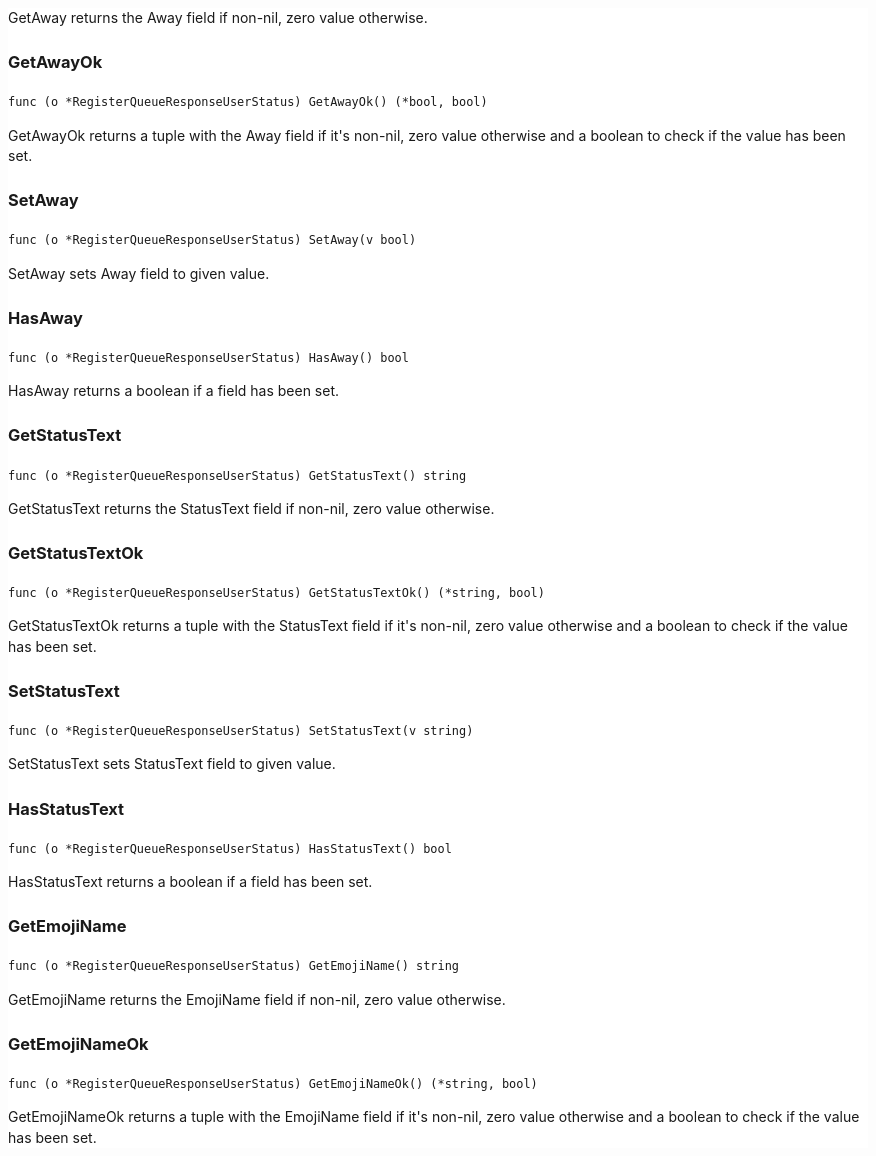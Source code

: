 GetAway returns the Away field if non-nil, zero value otherwise.

### GetAwayOk

`func (o *RegisterQueueResponseUserStatus) GetAwayOk() (*bool, bool)`

GetAwayOk returns a tuple with the Away field if it's non-nil, zero value otherwise
and a boolean to check if the value has been set.

### SetAway

`func (o *RegisterQueueResponseUserStatus) SetAway(v bool)`

SetAway sets Away field to given value.

### HasAway

`func (o *RegisterQueueResponseUserStatus) HasAway() bool`

HasAway returns a boolean if a field has been set.

### GetStatusText

`func (o *RegisterQueueResponseUserStatus) GetStatusText() string`

GetStatusText returns the StatusText field if non-nil, zero value otherwise.

### GetStatusTextOk

`func (o *RegisterQueueResponseUserStatus) GetStatusTextOk() (*string, bool)`

GetStatusTextOk returns a tuple with the StatusText field if it's non-nil, zero value otherwise
and a boolean to check if the value has been set.

### SetStatusText

`func (o *RegisterQueueResponseUserStatus) SetStatusText(v string)`

SetStatusText sets StatusText field to given value.

### HasStatusText

`func (o *RegisterQueueResponseUserStatus) HasStatusText() bool`

HasStatusText returns a boolean if a field has been set.

### GetEmojiName

`func (o *RegisterQueueResponseUserStatus) GetEmojiName() string`

GetEmojiName returns the EmojiName field if non-nil, zero value otherwise.

### GetEmojiNameOk

`func (o *RegisterQueueResponseUserStatus) GetEmojiNameOk() (*string, bool)`

GetEmojiNameOk returns a tuple with the EmojiName field if it's non-nil, zero value otherwise
and a boolean to check if the value has been set.
